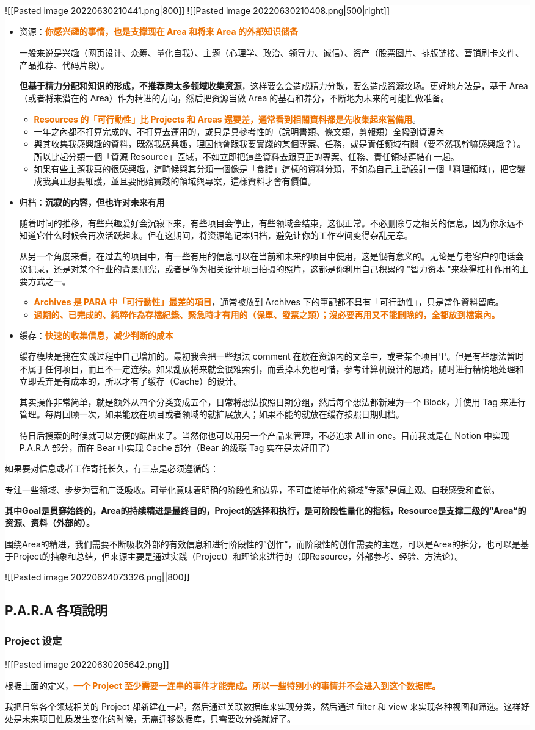 ![[Pasted image 20220630210441.png|800]]  ![[Pasted image 20220630210408.png|500|right]]
   

-   资源：**<font color=#ED7001>你感兴趣的事情，也是支撑现在 Area 和将来 Area 的外部知识储备</font>**
    
    一般来说是兴趣（网页设计、众筹、量化自我）、主题（心理学、政治、领导力、诚信）、资产（股票图片、排版链接、营销刷卡文件、产品推荐、代码片段）。
    
    **但基于精力分配和知识的形成，不推荐跨太多领域收集资源**，这样要么会造成精力分散，要么造成资源坟场。更好地方法是，基于 Area （或者将来潜在的 Area）作为精进的方向，然后把资源当做 Area 的基石和养分，不断地为未来的可能性做准备。
	- **<font color=#ED7001>Resources 的「可行動性」比 Projects 和 Areas 還要差，通常看到相關資料都是先收集起來當備用</font>**。
	- 一年之內都不打算完成的、不打算去運用的，或只是具參考性的（說明書類、條文類，剪報類）全撥到資源內
	- 與其收集我感興趣的資料，既然我感興趣，理因他會跟我要實踐的某個專案、任務，或是責任領域有關（要不然我幹嘛感興趣？）。所以比起分類一個「資源 Resource」區域，不如立即把這些資料去跟真正的專案、任務、責任領域連結在一起。
	- 如果有些主題我真的很感興趣，這時候與其分類一個像是「食譜」這樣的資料分類，不如為自己主動設計一個「料理領域」，把它變成我真正想要維護，並且要開始實踐的領域與專案，這樣資料才會有價值。

-   归档：**沉寂的内容，但也许对未来有用**
    
    随着时间的推移，有些兴趣爱好会沉寂下来，有些项目会停止，有些领域会结束，这很正常。不必删除与之相关的信息，因为你永远不知道它什么时候会再次活跃起来。但在这期间，将资源笔记本归档，避免让你的工作空间变得杂乱无章。
    
    从另一个角度来看，在过去的项目中，有一些有用的信息可以在当前和未来的项目中使用，这是很有意义的。无论是与老客户的电话会议记录，还是对某个行业的背景研究，或者是你为相关设计项目拍摄的照片，这都是你利用自己积累的 "智力资本 "来获得杠杆作用的主要方式之一。
	- **<font color=#ED7001>Archives 是 PARA 中「可行動性」最差的項目</font>**，通常被放到 Archives 下的筆記都不具有「可行動性」，只是當作資料留底。
	- <font color=#ED7001><b>過期的、已完成的、純粹作為存檔紀錄、緊急時才有用的（保單、發票之類）；沒必要再用又不能刪除的，全都放到檔案內。</b></font>

-   缓存：**<font color=#ED7001>快速的收集信息，减少判断的成本</font>** 
    
    缓存模块是我在实践过程中自己增加的。最初我会把一些想法 comment 在放在资源内的文章中，或者某个项目里。但是有些想法暂时不属于任何项目，而且不一定连续。如果乱放将来就会很难索引，而丢掉未免也可惜，参考计算机设计的思路，随时进行精确地处理和立即丢弃是有成本的，所以才有了缓存（Cache）的设计。
    
    其实操作非常简单，就是额外从四个分类变成五个，日常将想法按照日期分组，然后每个想法都新建为一个 Block，并使用 Tag 来进行管理。每周回顾一次，如果能放在项目或者领域的就扩展放入；如果不能的就放在缓存按照日期归档。
    
    待日后搜索的时候就可以方便的蹦出来了。当然你也可以用另一个产品来管理，不必追求 All in one。目前我就是在 Notion 中实现 P.A.R.A 部分，而在 Bear 中实现 Cache 部分（Bear 的级联 Tag 实在是太好用了）
    

如果要对信息或者工作寄托长久，有三点是必须遵循的：

专注一些领域、步步为营和广泛吸收。可量化意味着明确的阶段性和边界，不可直接量化的领域“专家”是偏主观、自我感受和直觉。

<b>其中Goal是贯穿始终的，Area的持续精进是最终目的，Project的选择和执行，是可阶段性量化的指标，Resource是支撑二级的“Area“的资源、资料（外部的）。</b>

围绕Area的精进，我们需要不断吸收外部的有效信息和进行阶段性的”创作“，而阶段性的创作需要的主题，可以是Area的拆分，也可以是基于Project的抽象和总结，但来源主要是通过实践（Project）和理论来进行的（即Resource，外部参考、经验、方法论）。

![[Pasted image 20220624073326.png||800]]

## P.A.R.A 各項說明
### Project 设定
![[Pasted image 20220630205642.png]]

根据上面的定义，<font color=#ED7001><b>一个 Project 至少需要一连串的事件才能完成。所以一些特别小的事情并不会进入到这个数据库。</b></font>

我把日常各个领域相关的 Project 都新建在一起，然后通过关联数据库来实现分类，然后通过 filter 和 view 来实现各种视图和筛选。这样好处是未来项目性质发生变化的时候，无需迁移数据库，只需要改分类就好了。
